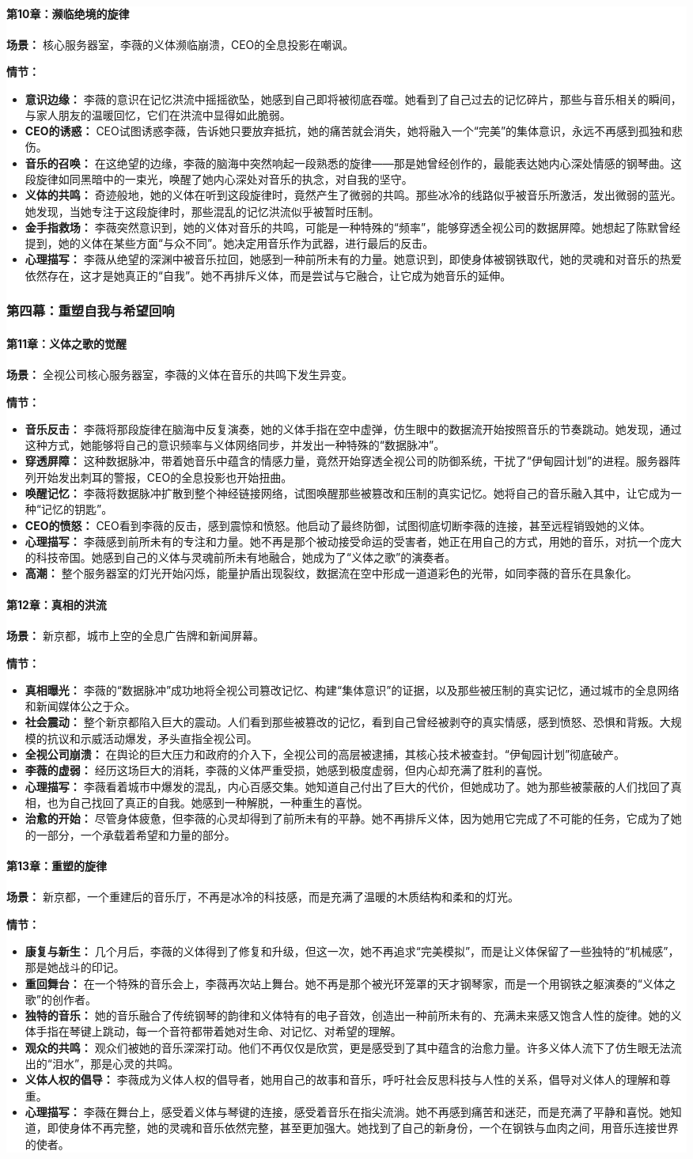 #### 第10章：濒临绝境的旋律

**场景：** 核心服务器室，李薇的义体濒临崩溃，CEO的全息投影在嘲讽。

**情节：**
*   **意识边缘：** 李薇的意识在记忆洪流中摇摇欲坠，她感到自己即将被彻底吞噬。她看到了自己过去的记忆碎片，那些与音乐相关的瞬间，与家人朋友的温暖回忆，它们在洪流中显得如此脆弱。
*   **CEO的诱惑：** CEO试图诱惑李薇，告诉她只要放弃抵抗，她的痛苦就会消失，她将融入一个“完美”的集体意识，永远不再感到孤独和悲伤。
*   **音乐的召唤：** 在这绝望的边缘，李薇的脑海中突然响起一段熟悉的旋律——那是她曾经创作的，最能表达她内心深处情感的钢琴曲。这段旋律如同黑暗中的一束光，唤醒了她内心深处对音乐的执念，对自我的坚守。
*   **义体的共鸣：** 奇迹般地，她的义体在听到这段旋律时，竟然产生了微弱的共鸣。那些冰冷的线路似乎被音乐所激活，发出微弱的蓝光。她发现，当她专注于这段旋律时，那些混乱的记忆洪流似乎被暂时压制。
*   **金手指救场：** 李薇突然意识到，她的义体对音乐的共鸣，可能是一种特殊的“频率”，能够穿透全视公司的数据屏障。她想起了陈默曾经提到，她的义体在某些方面“与众不同”。她决定用音乐作为武器，进行最后的反击。
*   **心理描写：** 李薇从绝望的深渊中被音乐拉回，她感到一种前所未有的力量。她意识到，即使身体被钢铁取代，她的灵魂和对音乐的热爱依然存在，这才是她真正的“自我”。她不再排斥义体，而是尝试与它融合，让它成为她音乐的延伸。

### 第四幕：重塑自我与希望回响

#### 第11章：义体之歌的觉醒

**场景：** 全视公司核心服务器室，李薇的义体在音乐的共鸣下发生异变。

**情节：**
*   **音乐反击：** 李薇将那段旋律在脑海中反复演奏，她的义体手指在空中虚弹，仿生眼中的数据流开始按照音乐的节奏跳动。她发现，通过这种方式，她能够将自己的意识频率与义体网络同步，并发出一种特殊的“数据脉冲”。
*   **穿透屏障：** 这种数据脉冲，带着她音乐中蕴含的情感力量，竟然开始穿透全视公司的防御系统，干扰了“伊甸园计划”的进程。服务器阵列开始发出刺耳的警报，CEO的全息投影也开始扭曲。
*   **唤醒记忆：** 李薇将数据脉冲扩散到整个神经链接网络，试图唤醒那些被篡改和压制的真实记忆。她将自己的音乐融入其中，让它成为一种“记忆的钥匙”。
*   **CEO的愤怒：** CEO看到李薇的反击，感到震惊和愤怒。他启动了最终防御，试图彻底切断李薇的连接，甚至远程销毁她的义体。
*   **心理描写：** 李薇感到前所未有的专注和力量。她不再是那个被动接受命运的受害者，她正在用自己的方式，用她的音乐，对抗一个庞大的科技帝国。她感到自己的义体与灵魂前所未有地融合，她成为了“义体之歌”的演奏者。
*   **高潮：** 整个服务器室的灯光开始闪烁，能量护盾出现裂纹，数据流在空中形成一道道彩色的光带，如同李薇的音乐在具象化。

#### 第12章：真相的洪流

**场景：** 新京都，城市上空的全息广告牌和新闻屏幕。

**情节：**
*   **真相曝光：** 李薇的“数据脉冲”成功地将全视公司篡改记忆、构建“集体意识”的证据，以及那些被压制的真实记忆，通过城市的全息网络和新闻媒体公之于众。
*   **社会震动：** 整个新京都陷入巨大的震动。人们看到那些被篡改的记忆，看到自己曾经被剥夺的真实情感，感到愤怒、恐惧和背叛。大规模的抗议和示威活动爆发，矛头直指全视公司。
*   **全视公司崩溃：** 在舆论的巨大压力和政府的介入下，全视公司的高层被逮捕，其核心技术被查封。“伊甸园计划”彻底破产。
*   **李薇的虚弱：** 经历这场巨大的消耗，李薇的义体严重受损，她感到极度虚弱，但内心却充满了胜利的喜悦。
*   **心理描写：** 李薇看着城市中爆发的混乱，内心百感交集。她知道自己付出了巨大的代价，但她成功了。她为那些被蒙蔽的人们找回了真相，也为自己找回了真正的自我。她感到一种解脱，一种重生的喜悦。
*   **治愈的开始：** 尽管身体疲惫，但李薇的心灵却得到了前所未有的平静。她不再排斥义体，因为她用它完成了不可能的任务，它成为了她的一部分，一个承载着希望和力量的部分。

#### 第13章：重塑的旋律

**场景：** 新京都，一个重建后的音乐厅，不再是冰冷的科技感，而是充满了温暖的木质结构和柔和的灯光。

**情节：**
*   **康复与新生：** 几个月后，李薇的义体得到了修复和升级，但这一次，她不再追求“完美模拟”，而是让义体保留了一些独特的“机械感”，那是她战斗的印记。
*   **重回舞台：** 在一个特殊的音乐会上，李薇再次站上舞台。她不再是那个被光环笼罩的天才钢琴家，而是一个用钢铁之躯演奏的“义体之歌”的创作者。
*   **独特的音乐：** 她的音乐融合了传统钢琴的韵律和义体特有的电子音效，创造出一种前所未有的、充满未来感又饱含人性的旋律。她的义体手指在琴键上跳动，每一个音符都带着她对生命、对记忆、对希望的理解。
*   **观众的共鸣：** 观众们被她的音乐深深打动。他们不再仅仅是欣赏，更是感受到了其中蕴含的治愈力量。许多义体人流下了仿生眼无法流出的“泪水”，那是心灵的共鸣。
*   **义体人权的倡导：** 李薇成为义体人权的倡导者，她用自己的故事和音乐，呼吁社会反思科技与人性的关系，倡导对义体人的理解和尊重。
*   **心理描写：** 李薇在舞台上，感受着义体与琴键的连接，感受着音乐在指尖流淌。她不再感到痛苦和迷茫，而是充满了平静和喜悦。她知道，即使身体不再完整，她的灵魂和音乐依然完整，甚至更加强大。她找到了自己的新身份，一个在钢铁与血肉之间，用音乐连接世界的使者。

